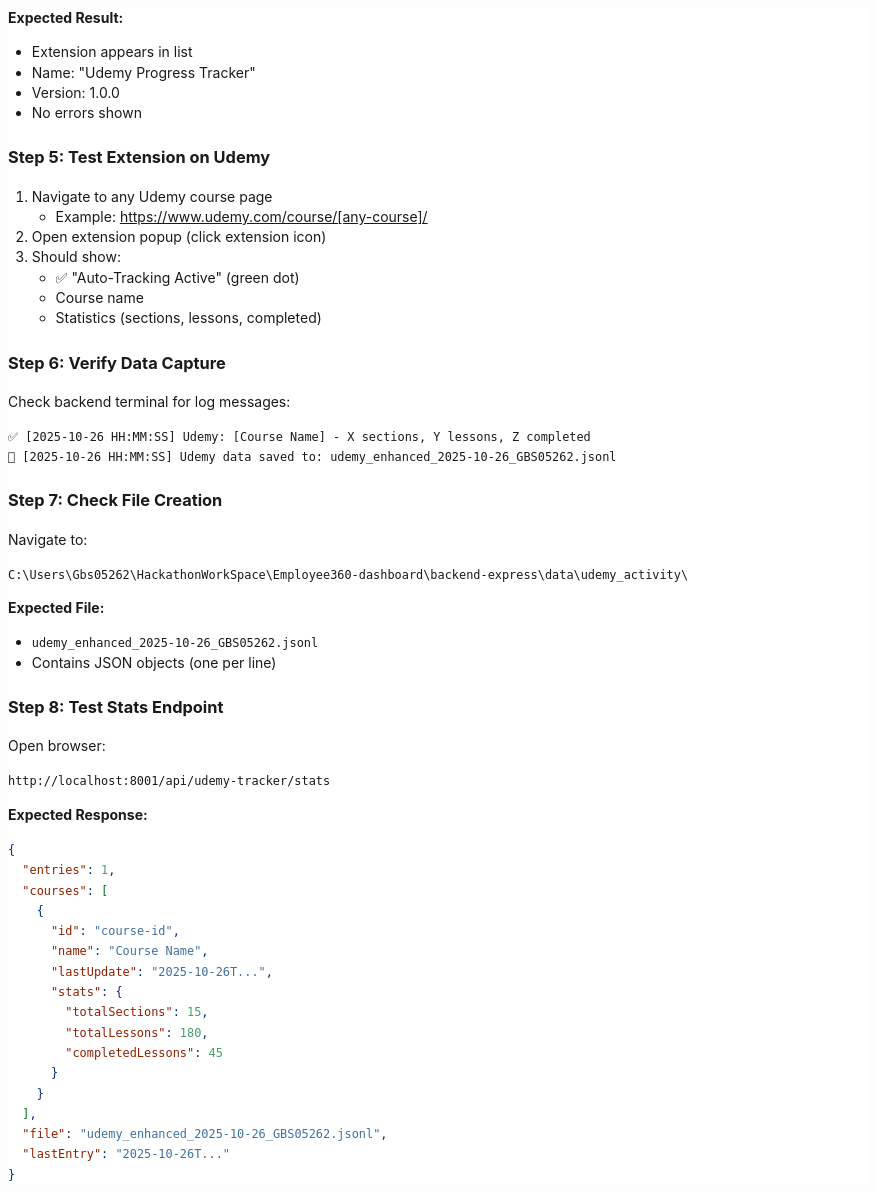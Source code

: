 **Expected Result:**
- Extension appears in list
- Name: "Udemy Progress Tracker"
- Version: 1.0.0
- No errors shown

### Step 5: Test Extension on Udemy

1. Navigate to any Udemy course page
   - Example: https://www.udemy.com/course/[any-course]/
2. Open extension popup (click extension icon)
3. Should show:
   - ✅ "Auto-Tracking Active" (green dot)
   - Course name
   - Statistics (sections, lessons, completed)

### Step 6: Verify Data Capture

Check backend terminal for log messages:
```
✅ [2025-10-26 HH:MM:SS] Udemy: [Course Name] - X sections, Y lessons, Z completed
💾 [2025-10-26 HH:MM:SS] Udemy data saved to: udemy_enhanced_2025-10-26_GBS05262.jsonl
```

### Step 7: Check File Creation

Navigate to:
```
C:\Users\Gbs05262\HackathonWorkSpace\Employee360-dashboard\backend-express\data\udemy_activity\
```

**Expected File:**
- `udemy_enhanced_2025-10-26_GBS05262.jsonl`
- Contains JSON objects (one per line)

### Step 8: Test Stats Endpoint

Open browser:
```
http://localhost:8001/api/udemy-tracker/stats
```

**Expected Response:**
```json
{
  "entries": 1,
  "courses": [
    {
      "id": "course-id",
      "name": "Course Name",
      "lastUpdate": "2025-10-26T...",
      "stats": {
        "totalSections": 15,
        "totalLessons": 180,
        "completedLessons": 45
      }
    }
  ],
  "file": "udemy_enhanced_2025-10-26_GBS05262.jsonl",
  "lastEntry": "2025-10-26T..."
}
```
